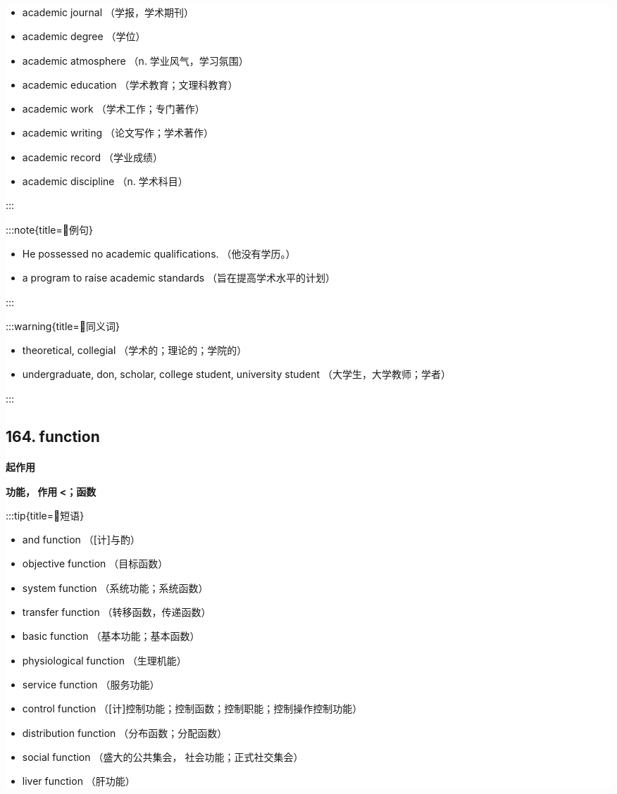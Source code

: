 - academic journal （学报，学术期刊）

- academic degree （学位）

- academic atmosphere （n. 学业风气，学习氛围）

- academic education （学术教育；文理科教育）

- academic work （学术工作；专门著作）

- academic writing （论文写作；学术著作）

- academic record （学业成绩）

- academic discipline （n. 学术科目）

:::

:::note{title=🎤例句}

- He possessed no academic qualifications. （他没有学历。）

- a program to raise academic standards （旨在提高学术水平的计划）

:::

:::warning{title=🤔同义词}

- theoretical, collegial （学术的；理论的；学院的）

- undergraduate, don, scholar, college student, university student （大学生，大学教师；学者）

:::


## 164. function

**起作用**

**功能， 作用 <；函数**

:::tip{title=🤩短语}

- and function （[计]与酌）

- objective function （目标函数）

- system function （系统功能；系统函数）

- transfer function （转移函数，传递函数）

- basic function （基本功能；基本函数）

- physiological function （生理机能）

- service function （服务功能）

- control function （[计]控制功能；控制函数；控制职能；控制操作控制功能）

- distribution function （分布函数；分配函数）

- social function （盛大的公共集会， 社会功能；正式社交集会）

- liver function （肝功能）
